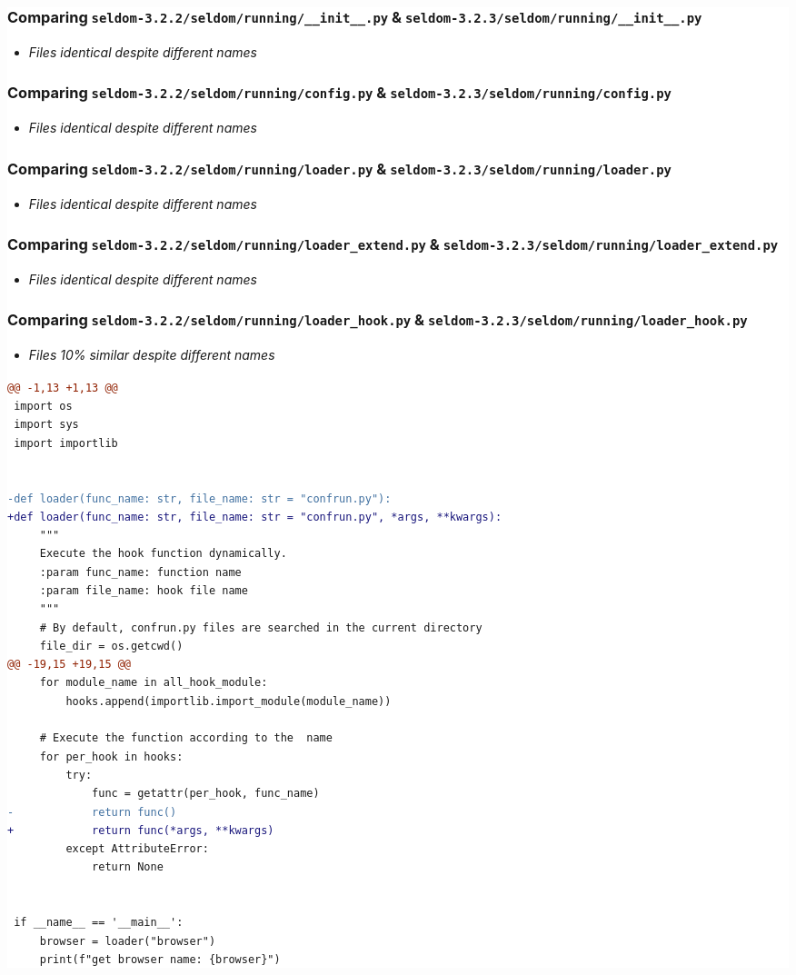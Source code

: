 ### Comparing `seldom-3.2.2/seldom/running/__init__.py` & `seldom-3.2.3/seldom/running/__init__.py`

 * *Files identical despite different names*

### Comparing `seldom-3.2.2/seldom/running/config.py` & `seldom-3.2.3/seldom/running/config.py`

 * *Files identical despite different names*

### Comparing `seldom-3.2.2/seldom/running/loader.py` & `seldom-3.2.3/seldom/running/loader.py`

 * *Files identical despite different names*

### Comparing `seldom-3.2.2/seldom/running/loader_extend.py` & `seldom-3.2.3/seldom/running/loader_extend.py`

 * *Files identical despite different names*

### Comparing `seldom-3.2.2/seldom/running/loader_hook.py` & `seldom-3.2.3/seldom/running/loader_hook.py`

 * *Files 10% similar despite different names*

```diff
@@ -1,13 +1,13 @@
 import os
 import sys
 import importlib
 
 
-def loader(func_name: str, file_name: str = "confrun.py"):
+def loader(func_name: str, file_name: str = "confrun.py", *args, **kwargs):
     """
     Execute the hook function dynamically.
     :param func_name: function name
     :param file_name: hook file name
     """
     # By default, confrun.py files are searched in the current directory
     file_dir = os.getcwd()
@@ -19,15 +19,15 @@
     for module_name in all_hook_module:
         hooks.append(importlib.import_module(module_name))
 
     # Execute the function according to the  name
     for per_hook in hooks:
         try:
             func = getattr(per_hook, func_name)
-            return func()
+            return func(*args, **kwargs)
         except AttributeError:
             return None
 
 
 if __name__ == '__main__':
     browser = loader("browser")
     print(f"get browser name: {browser}")
```
